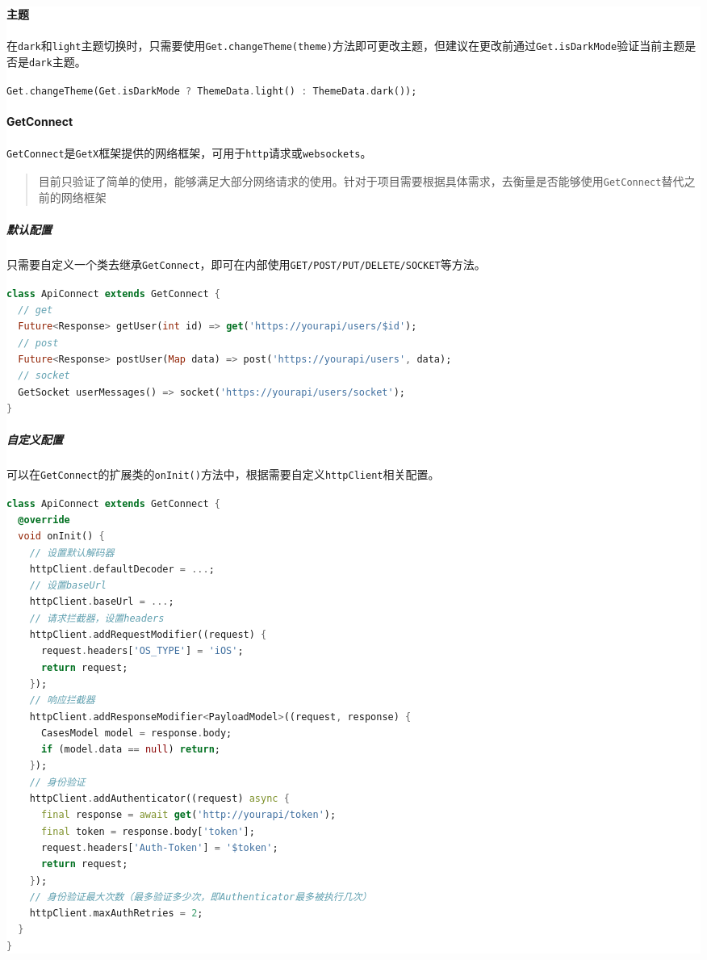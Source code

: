 

#### 主题

在`dark`和`light`主题切换时，只需要使用`Get.changeTheme(theme)`方法即可更改主题，但建议在更改前通过`Get.isDarkMode`验证当前主题是否是`dark`主题。

```dart
Get.changeTheme(Get.isDarkMode ? ThemeData.light() : ThemeData.dark());
```



#### GetConnect

`GetConnect`是`GetX`框架提供的网络框架，可用于`http`请求或`websockets`。

> 目前只验证了简单的使用，能够满足大部分网络请求的使用。针对于项目需要根据具体需求，去衡量是否能够使用`GetConnect`替代之前的网络框架

##### 默认配置

只需要自定义一个类去继承`GetConnect`，即可在内部使用`GET/POST/PUT/DELETE/SOCKET`等方法。

```dart
class ApiConnect extends GetConnect {
  // get
  Future<Response> getUser(int id) => get('https://yourapi/users/$id');
  // post
  Future<Response> postUser(Map data) => post('https://yourapi/users', data);
  // socket
  GetSocket userMessages() => socket('https://yourapi/users/socket');
}
```

##### 自定义配置

可以在`GetConnect`的扩展类的`onInit()`方法中，根据需要自定义`httpClient`相关配置。

```dart
class ApiConnect extends GetConnect {
  @override
  void onInit() {
    // 设置默认解码器
    httpClient.defaultDecoder = ...;
    // 设置baseUrl
    httpClient.baseUrl = ...;
    // 请求拦截器，设置headers
    httpClient.addRequestModifier((request) {
      request.headers['OS_TYPE'] = 'iOS';
      return request;
    });
    // 响应拦截器
    httpClient.addResponseModifier<PayloadModel>((request, response) {
      CasesModel model = response.body;
      if (model.data == null) return;
    });
    // 身份验证
    httpClient.addAuthenticator((request) async {
      final response = await get('http://yourapi/token');
      final token = response.body['token'];
      request.headers['Auth-Token'] = '$token';
      return request;
    });
    // 身份验证最大次数（最多验证多少次，即Authenticator最多被执行几次）
    httpClient.maxAuthRetries = 2;
  }
}
```
